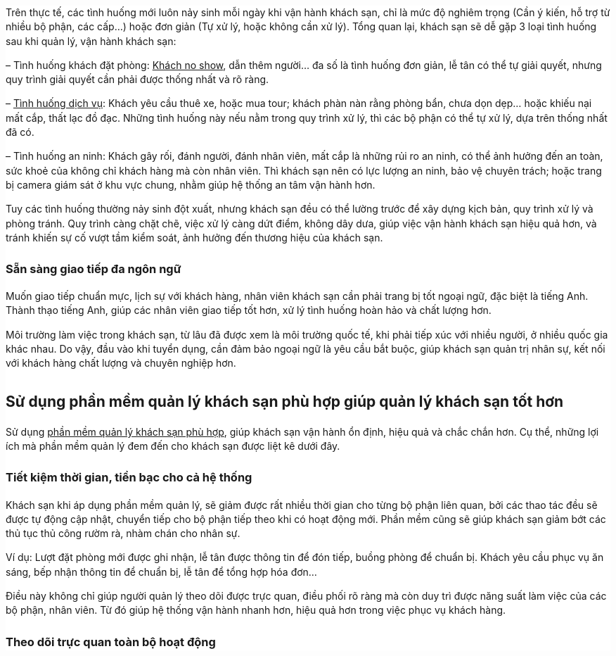 Trên thực tế, các tình huống mới luôn nảy sinh mỗi ngày khi vận hành khách sạn, chỉ là mức độ nghiêm trọng (Cần ý kiến, hỗ trợ từ nhiều bộ phận, các cấp…) hoặc đơn giản (Tự xử lý, hoặc không cần xử lý). Tổng quan lại, khách sạn sẽ dễ gặp 3 loại tình huống sau khi quản lý, vận hành khách sạn:

– Tình huống khách đặt phòng: [Khách no show](https://nhavantuonglai.com/posts/no-show), dẫn thêm người… đa số là tình huống đơn giản, lễ tân có thể tự giải quyết, nhưng quy trình giải quyết cần phải được thống nhất và rõ ràng.

– [Tình huống dịch vụ](https://nhavantuonglai.com/posts/quan-ly-ban-hang): Khách yêu cầu thuê xe, hoặc mua tour; khách phàn nàn rằng phòng bẩn, chưa dọn dẹp… hoặc khiếu nại mất cắp, thất lạc đồ đạc. Những tình huống này nếu nằm trong quy trình xử lý, thì các bộ phận có thể tự xử lý, dựa trên thống nhất đã có.

– Tình huống an ninh: Khách gây rối, đánh người, đánh nhân viên, mất cắp là những rủi ro an ninh, có thể ảnh hưởng đến an toàn, sức khoẻ của không chỉ khách hàng mà còn nhân viên. Thì khách sạn nên có lực lượng an ninh, bảo vệ chuyên trách; hoặc trang bị camera giám sát ở khu vực chung, nhằm giúp hệ thống an tâm vận hành hơn.

Tuy các tình huống thường nảy sinh đột xuất, nhưng khách sạn đều có thể lường trước để xây dựng kịch bản, quy trình xử lý và phòng tránh. Quy trình càng chặt chẽ, việc xử lý càng dứt điểm, không dây dưa, giúp việc vận hành khách sạn hiệu quả hơn, và tránh khiến sự cố vượt tầm kiểm soát, ảnh hưởng đến thương hiệu của khách sạn.

### Sẵn sàng giao tiếp đa ngôn ngữ

Muốn giao tiếp chuẩn mực, lịch sự với khách hàng, nhân viên khách sạn cần phải trang bị tốt ngoại ngữ, đặc biệt là tiếng Anh. Thành thạo tiếng Anh, giúp các nhân viên giao tiếp tốt hơn, xử lý tình huống hoàn hảo và chất lượng hơn.

Môi trường làm việc trong khách sạn, từ lâu đã được xem là môi trường quốc tế, khi phải tiếp xúc với nhiều người, ở nhiều quốc gia khác nhau. Do vậy, đầu vào khi tuyển dụng, cần đảm bảo ngoại ngữ là yêu cầu bắt buộc, giúp khách sạn quản trị nhân sự, kết nối với khách hàng chất lượng và chuyên nghiệp hơn.

## Sử dụng phần mềm quản lý khách sạn phù hợp giúp quản lý khách sạn tốt hơn

Sử dụng [phần mềm quản lý khách sạn phù hợp](https://nhavantuonglai.com/posts/chon-phan-mem-quan-ly-khach-san-tot-nhat), giúp khách sạn vận hành ổn định, hiệu quả và chắc chắn hơn. Cụ thể, những lợi ích mà phần mềm quản lý đem đến cho khách sạn được liệt kê dưới đây.

### Tiết kiệm thời gian, tiền bạc cho cả hệ thống

Khách sạn khi áp dụng phần mềm quản lý, sẽ giảm được rất nhiều thời gian cho từng bộ phận liên quan, bởi các thao tác đều sẽ được tự động cập nhật, chuyển tiếp cho bộ phận tiếp theo khi có hoạt động mới. Phần mềm cũng sẽ giúp khách sạn giảm bớt các thủ tục thủ công rườm rà, nhàm chán cho nhân sự.

Ví dụ: Lượt đặt phòng mới được ghi nhận, lễ tân được thông tin để đón tiếp, buồng phòng để chuẩn bị. Khách yêu cầu phục vụ ăn sáng, bếp nhận thông tin để chuẩn bị, lễ tân để tổng hợp hóa đơn…

Điều này không chỉ giúp người quản lý theo dõi được trực quan, điều phối rõ ràng mà còn duy trì được năng suất làm việc của các bộ phận, nhân viên. Từ đó giúp hệ thống vận hành nhanh hơn, hiệu quả hơn trong việc phục vụ khách hàng.

### Theo dõi trực quan toàn bộ hoạt động
